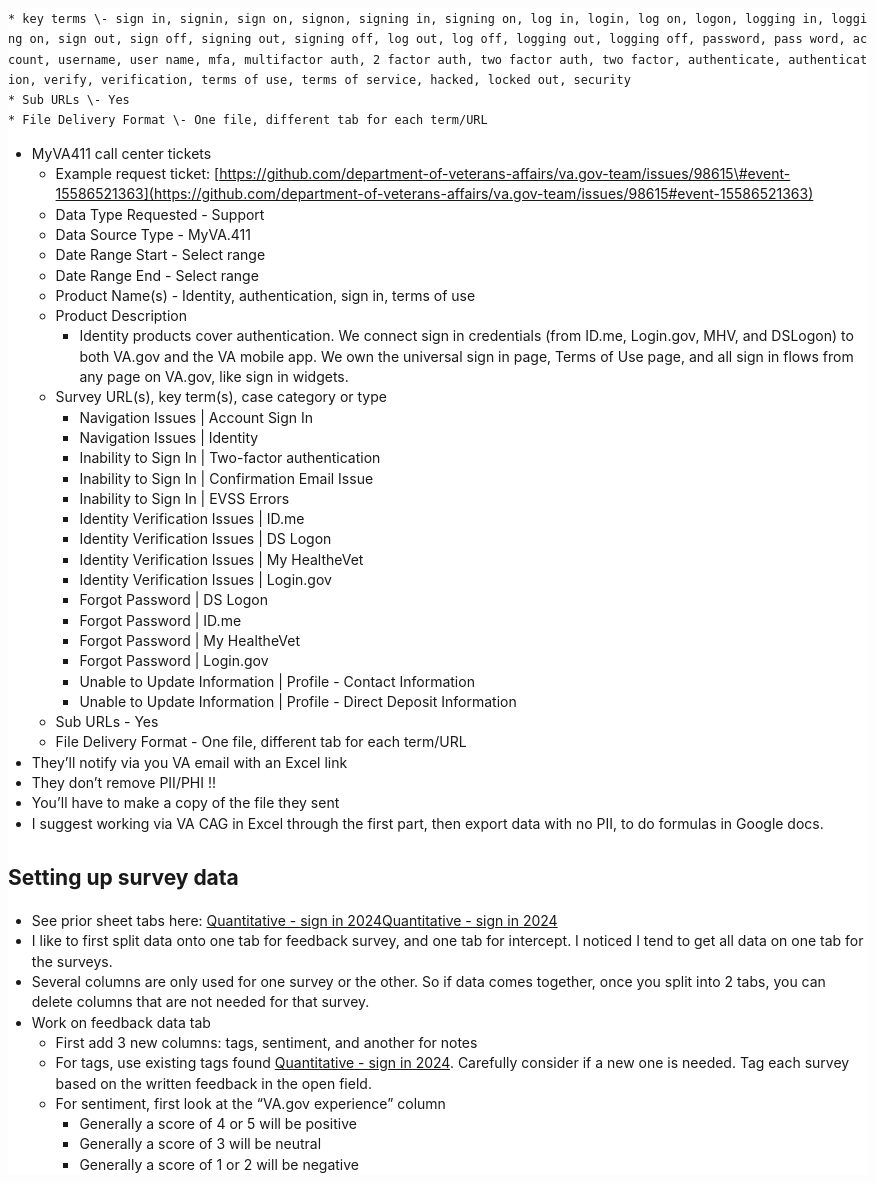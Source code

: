     * key terms \- sign in, signin, sign on, signon, signing in, signing on, log in, login, log on, logon, logging in, logging on, sign out, sign off, signing out, signing off, log out, log off, logging out, logging off, password, pass word, account, username, user name, mfa, multifactor auth, 2 factor auth, two factor auth, two factor, authenticate, authentication, verify, verification, terms of use, terms of service, hacked, locked out, security  
    * Sub URLs \- Yes  
    * File Delivery Format \- One file, different tab for each term/URL  
  * MyVA411 call center tickets   
    * Example request ticket: [https://github.com/department-of-veterans-affairs/va.gov-team/issues/98615\#event-15586521363](https://github.com/department-of-veterans-affairs/va.gov-team/issues/98615#event-15586521363)   
    * Data Type Requested \- Support  
    * Data Source Type \- MyVA.411  
    * Date Range Start \- Select range  
    * Date Range End \- Select range  
    * Product Name(s) \- Identity, authentication, sign in, terms of use  
    * Product Description  
      * Identity products cover authentication. We connect sign in credentials (from ID.me, Login.gov, MHV, and DSLogon) to both VA.gov and the VA mobile app. We own the universal sign in page, Terms of Use page, and all sign in flows from any page on VA.gov, like sign in widgets.  
    * Survey URL(s), key term(s), case category or type  
      * Navigation Issues | Account Sign In  
      * Navigation Issues | Identity  
      * Inability to Sign In | Two-factor authentication  
      * Inability to Sign In | Confirmation Email Issue  
      * Inability to Sign In | EVSS Errors  
      * Identity Verification Issues | ID.me  
      * Identity Verification Issues | DS Logon  
      * Identity Verification Issues | My HealtheVet  
      * Identity Verification Issues | Login.gov  
      * Forgot Password | DS Logon  
      * Forgot Password | ID.me  
      * Forgot Password | My HealtheVet  
      * Forgot Password | Login.gov  
      * Unable to Update Information | Profile \- Contact Information  
      * Unable to Update Information | Profile \- Direct Deposit Information  
    * Sub URLs \- Yes  
    * File Delivery Format \- One file, different tab for each term/URL  
  * They’ll notify via you VA email with an Excel link  
  * They don’t remove PII/PHI \!\!  
* You’ll have to make a copy of the file they sent  
* I suggest working via VA CAG in Excel through the first part, then export data with no PII, to do formulas in Google docs.  

## Setting up survey data  
  * See prior sheet tabs here: [Quantitative - sign in 2024](https://docs.google.com/spreadsheets/d/1NHPx9oYcSGDt_1PrF1q5acVdSD4_8SVBA7jvN7fp32g/edit?gid=0#gid=0)[Quantitative - sign in 2024](https://docs.google.com/spreadsheets/d/1NHPx9oYcSGDt_1PrF1q5acVdSD4_8SVBA7jvN7fp32g/edit?gid=1118591188#gid=1118591188)   
  * I like to first split data onto one tab for feedback survey, and one tab for intercept. I noticed I tend to get all data on one tab for the surveys.  
  * Several columns are only used for one survey or the other. So if data comes together, once you split into 2 tabs, you can delete columns that are not needed for that survey.  
* Work on feedback data tab   
  * First add 3 new columns: tags, sentiment, and another for notes  
  * For tags, use existing tags found [Quantitative - sign in 2024](https://docs.google.com/spreadsheets/d/1NHPx9oYcSGDt_1PrF1q5acVdSD4_8SVBA7jvN7fp32g/edit?gid=976351844#gid=976351844). Carefully consider if a new one is needed. Tag each survey based on the written feedback in the open field.  
  * For sentiment, first look at the “VA.gov experience” column   
    * Generally a score of 4 or 5 will be positive  
    * Generally a score of 3 will be neutral  
    * Generally a score of 1 or 2 will be negative  